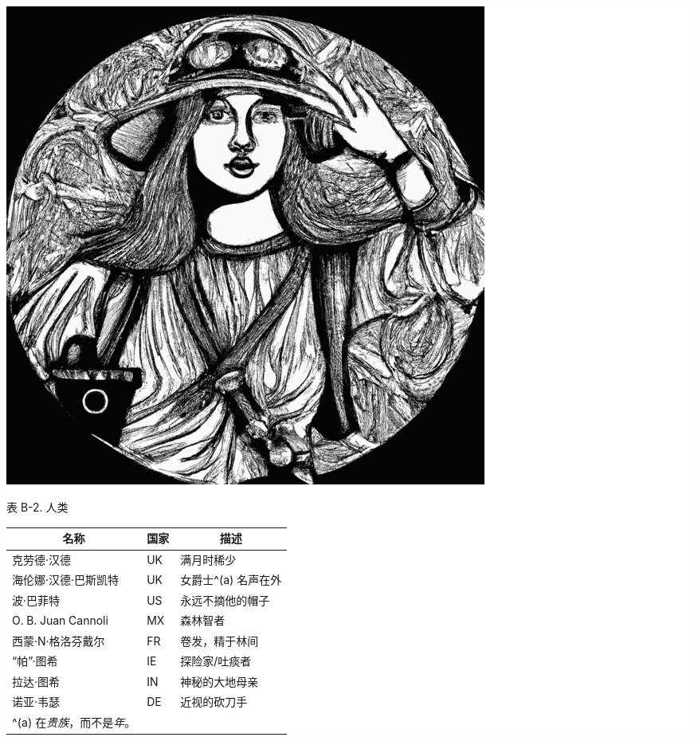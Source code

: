 ![fapi Bin02](img/fapi_Bin02.png)

表 B-2\. 人类

| 名称 | 国家 | 描述 |
| --- | --- | --- |
| 克劳德·汉德 | UK | 满月时稀少 |
| 海伦娜·汉德·巴斯凯特 | UK | 女爵士^(a) 名声在外 |
| 波·巴菲特 | US | 永远不摘他的帽子 |
| O. B. Juan Cannoli | MX | 森林智者 |
| 西蒙·N·格洛芬戴尔 | FR | 卷发，精于林间 |
| “帕”·图希 | IE | 探险家/吐痰者 |
| 拉达·图希 | IN | 神秘的大地母亲 |
| 诺亚·韦瑟 | DE | 近视的砍刀手 |
| ^(a) 在*贵族*，而不是*年*。 |
